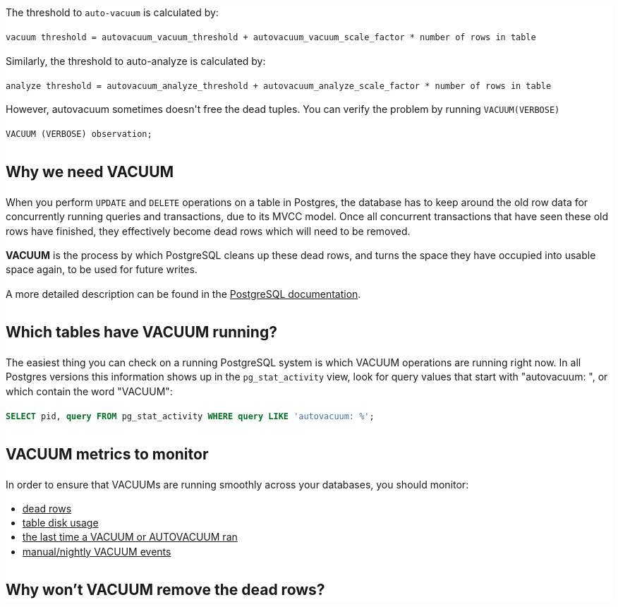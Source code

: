 The threshold to `auto-vacuum` is calculated by:

```
vacuum threshold = autovacuum_vacuum_threshold + autovacuum_vacuum_scale_factor * number of rows in table
```

Similarly, the threshold to auto-analyze is calculated by:

```
analyze threshold = autovacuum_analyze_threshold + autovacuum_analyze_scale_factor * number of rows in table
```

However, autovacuum sometimes doesn't free the dead tuples.
You can verify the problem by running `VACUUM(VERBOSE)`

```SQL
VACUUM (VERBOSE) observation;
```

## Why we need VACUUM

When you perform `UPDATE` and `DELETE` operations on a table in Postgres, the database has to keep around the old row data for concurrently running queries and transactions, due to its MVCC model. Once all concurrent transactions that have seen these old rows have finished, they effectively become dead rows which will need to be removed.

**VACUUM** is the process by which PostgreSQL cleans up these dead rows, and turns the space they have occupied into usable space again, to be used for future writes.

A more detailed description can be found in the [PostgreSQL documentation](https://www.postgresql.org/docs/10/static/routine-vacuuming.html).

## Which tables have VACUUM running?

The easiest thing you can check on a running PostgreSQL system is which VACUUM operations are running right now. In all Postgres versions this information shows up in the `pg_stat_activity` view, look for query values that start with "autovacuum: ", or which contain the word "VACUUM":

```SQL
SELECT pid, query FROM pg_stat_activity WHERE query LIKE 'autovacuum: %';
```

## VACUUM metrics to monitor

In order to ensure that VACUUMs are running smoothly across your databases, you should monitor:

- [dead rows](https://www.datadoghq.com/blog/postgresql-vacuum-monitoring/#dead-rows)
- [table disk usage](https://www.datadoghq.com/blog/postgresql-vacuum-monitoring/#table-disk-usage)
- [the last time a VACUUM or AUTOVACUUM ran](https://www.datadoghq.com/blog/postgresql-vacuum-monitoring/#last-time-autovacuum-ran)
- [manual/nightly VACUUM events](https://www.datadoghq.com/blog/postgresql-vacuum-monitoring/#correlating-vacuums-with-metrics)

## Why won’t VACUUM remove the dead rows?
